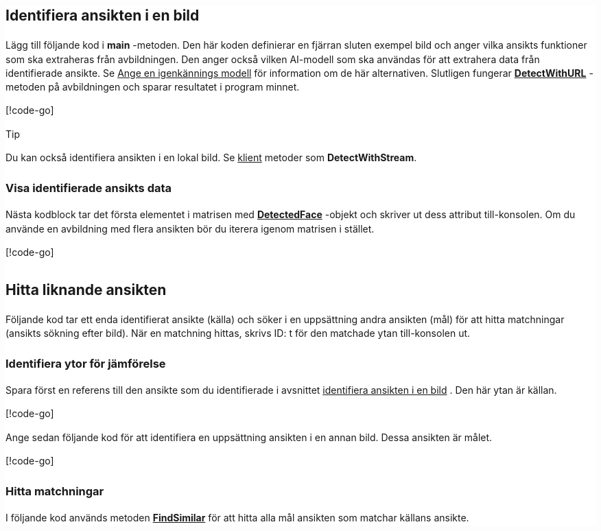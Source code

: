 ## <a name="detect-faces-in-an-image"></a>Identifiera ansikten i en bild

Lägg till följande kod i **main** -metoden. Den här koden definierar en fjärran sluten exempel bild och anger vilka ansikts funktioner som ska extraheras från avbildningen. Den anger också vilken AI-modell som ska användas för att extrahera data från identifierade ansikte. Se [Ange en igenkännings modell](../../Face-API-How-to-Topics/specify-recognition-model.md) för information om de här alternativen. Slutligen fungerar **[DetectWithURL](https://godoc.org/github.com/Azure/azure-sdk-for-go/services/cognitiveservices/v1.0/face#Client.DetectWithURL)** -metoden på avbildningen och sparar resultatet i program minnet.

[!code-go[](~/cognitive-services-quickstart-code/go/Face/FaceQuickstart.go?name=snippet_detect)]

> [!TIP]
> Du kan också identifiera ansikten i en lokal bild. Se [klient](https://godoc.org/github.com/Azure/azure-sdk-for-go/services/cognitiveservices/v1.0/face#Client) metoder som **DetectWithStream**.

### <a name="display-detected-face-data"></a>Visa identifierade ansikts data

Nästa kodblock tar det första elementet i matrisen med **[DetectedFace](https://godoc.org/github.com/Azure/azure-sdk-for-go/services/cognitiveservices/v1.0/face#DetectedFace)** -objekt och skriver ut dess attribut till-konsolen. Om du använde en avbildning med flera ansikten bör du iterera igenom matrisen i stället.

[!code-go[](~/cognitive-services-quickstart-code/go/Face/FaceQuickstart.go?name=snippet_detect_display)]

## <a name="find-similar-faces"></a>Hitta liknande ansikten

Följande kod tar ett enda identifierat ansikte (källa) och söker i en uppsättning andra ansikten (mål) för att hitta matchningar (ansikts sökning efter bild). När en matchning hittas, skrivs ID: t för den matchade ytan till-konsolen ut.

### <a name="detect-faces-for-comparison"></a>Identifiera ytor för jämförelse

Spara först en referens till den ansikte som du identifierade i avsnittet [identifiera ansikten i en bild](#detect-faces-in-an-image) . Den här ytan är källan.

[!code-go[](~/cognitive-services-quickstart-code/go/Face/FaceQuickstart.go?name=snippet_similar_single_ref)]

Ange sedan följande kod för att identifiera en uppsättning ansikten i en annan bild. Dessa ansikten är målet.

[!code-go[](~/cognitive-services-quickstart-code/go/Face/FaceQuickstart.go?name=snippet_similar_multiple_ref)]

### <a name="find-matches"></a>Hitta matchningar

I följande kod används metoden **[FindSimilar](https://godoc.org/github.com/Azure/azure-sdk-for-go/services/cognitiveservices/v1.0/face#Client.FindSimilar)** för att hitta alla mål ansikten som matchar källans ansikte.
